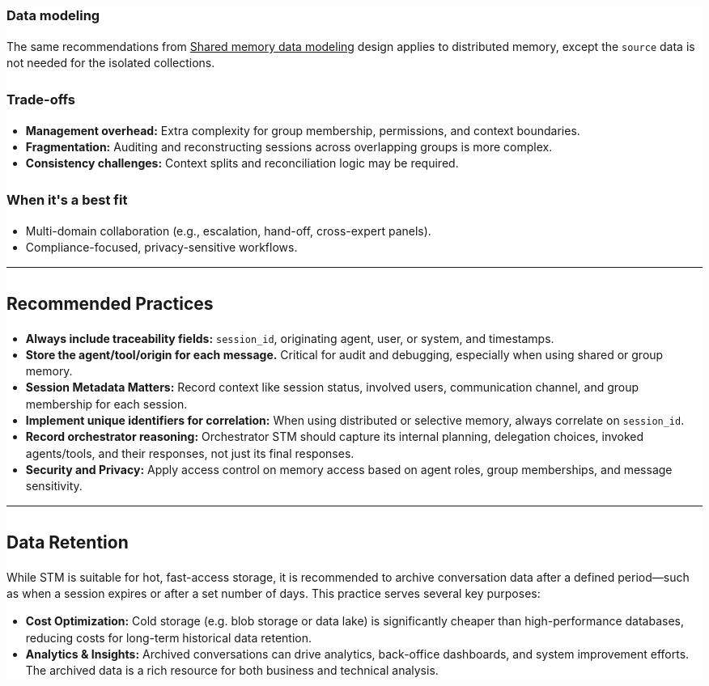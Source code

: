 ### Data modeling

The same recommendations from [Shared memory data modeling](#data-modeling)
design applies to distributed memory, except the `source` data is not needed for
the isolated collections.

### Trade-offs

- **Management overhead:** Extra complexity for group membership, permissions,
  and context boundaries.
- **Fragmentation:** Auditing and reconstructing sessions across overlapping
  groups is more complex.
- **Consistency challenges:** Context splits and reconciliation logic may be
  required.

### **When it's a best fit**

- Multi-domain collaboration (e.g., escalation, hand-off, cross-expert panels).
- Compliance-focused, privacy-sensitive workflows.

---

## Recommended Practices

- **Always include traceability fields:** `session_id`, originating agent, user,
  or system, and timestamps.
- **Store the agent/tool/origin for each message.** Critical for audit and
  debugging, especially when using shared or group memory.
- **Session Metadata Matters:** Record context like session status, involved
  users, communication channel, and group membership for each session.
- **Implement unique identifiers for correlation:** When using distributed or
  selective memory, always correlate on `session_id`.
- **Record orchestrator reasoning:** Orchestrator STM should capture its
  internal planning, delegation choices, invoked agents/tools, and their
  responses, not just its final responses.
- **Security and Privacy:** Apply access control on memory access based on agent
  roles, group memberships, and message sensitivity.

---

## Data Retention

While STM is suitable for hot, fast-access storage, it is recommended to archive
conversation data after a defined period—such as when a session expires or after
a set number of days. This practice serves several key purposes:

- **Cost Optimization:** Cold storage (e.g. blob storage or data lake) is
  significantly cheaper than high-performance databases, reducing costs for
  long-term historical data retention.
- **Analytics & Insights:** Archived conversations can drive analytics,
  back-office dashboards, and system improvement efforts. The archived data is a
  rich resource for both business and technical analysis.
